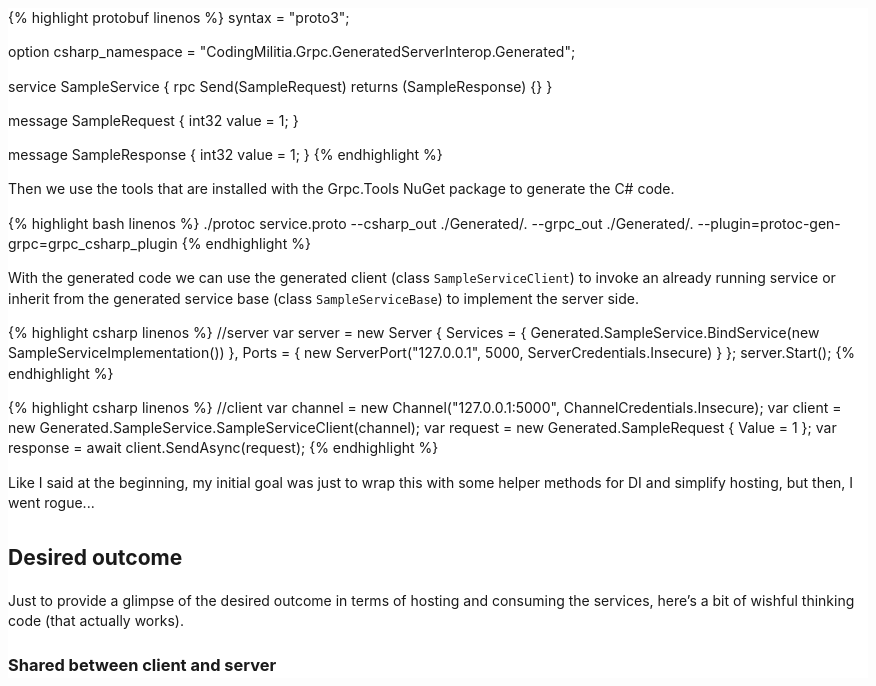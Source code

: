 {% highlight protobuf linenos %}
syntax = "proto3";

option csharp_namespace = "CodingMilitia.Grpc.GeneratedServerInterop.Generated";

service SampleService {
    rpc Send(SampleRequest) returns (SampleResponse) {}
}

message SampleRequest {
    int32 value = 1;
}

message SampleResponse {
    int32 value = 1;
}
{% endhighlight %}

Then we use the tools that are installed with the Grpc.Tools NuGet package to generate the C# code.

{% highlight bash linenos %}
./protoc service.proto --csharp_out ./Generated/. --grpc_out ./Generated/. --plugin=protoc-gen-grpc=grpc_csharp_plugin
{% endhighlight %}

With the generated code we can use the generated client (class `SampleServiceClient`) to invoke an already running service or inherit from the generated service base (class `SampleServiceBase`) to implement the server side.

{% highlight csharp linenos %}
//server
 var server = new Server
{
    Services = { Generated.SampleService.BindService(new SampleServiceImplementation()) },
    Ports = { new ServerPort("127.0.0.1", 5000, ServerCredentials.Insecure) }
};
server.Start();
{% endhighlight %}

{% highlight csharp linenos %}
//client
var channel = new Channel("127.0.0.1:5000", ChannelCredentials.Insecure);
var client = new Generated.SampleService.SampleServiceClient(channel);
var request = new Generated.SampleRequest { Value = 1 };
var response = await client.SendAsync(request);
{% endhighlight %}

Like I said at the beginning, my initial goal was just to wrap this with some helper methods for DI and simplify hosting, but then, I went rogue...

## Desired outcome
Just to provide a glimpse of the desired outcome in terms of hosting and consuming the services, here’s a bit of wishful thinking code (that actually works).

### Shared between client and server
